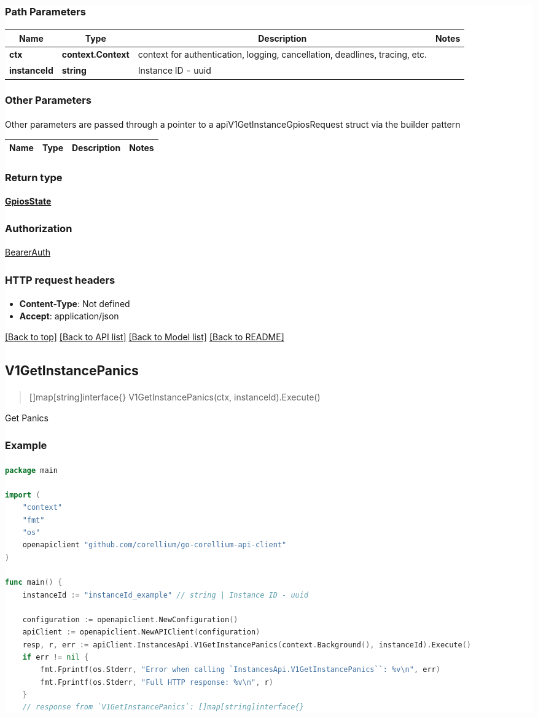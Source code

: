 ### Path Parameters


Name | Type | Description  | Notes
------------- | ------------- | ------------- | -------------
**ctx** | **context.Context** | context for authentication, logging, cancellation, deadlines, tracing, etc.
**instanceId** | **string** | Instance ID - uuid | 

### Other Parameters

Other parameters are passed through a pointer to a apiV1GetInstanceGpiosRequest struct via the builder pattern


Name | Type | Description  | Notes
------------- | ------------- | ------------- | -------------


### Return type

[**GpiosState**](GpiosState.md)

### Authorization

[BearerAuth](../README.md#BearerAuth)

### HTTP request headers

- **Content-Type**: Not defined
- **Accept**: application/json

[[Back to top]](#) [[Back to API list]](../README.md#documentation-for-api-endpoints)
[[Back to Model list]](../README.md#documentation-for-models)
[[Back to README]](../README.md)


## V1GetInstancePanics

> []map[string]interface{} V1GetInstancePanics(ctx, instanceId).Execute()

Get Panics

### Example

```go
package main

import (
    "context"
    "fmt"
    "os"
    openapiclient "github.com/corellium/go-corellium-api-client"
)

func main() {
    instanceId := "instanceId_example" // string | Instance ID - uuid

    configuration := openapiclient.NewConfiguration()
    apiClient := openapiclient.NewAPIClient(configuration)
    resp, r, err := apiClient.InstancesApi.V1GetInstancePanics(context.Background(), instanceId).Execute()
    if err != nil {
        fmt.Fprintf(os.Stderr, "Error when calling `InstancesApi.V1GetInstancePanics``: %v\n", err)
        fmt.Fprintf(os.Stderr, "Full HTTP response: %v\n", r)
    }
    // response from `V1GetInstancePanics`: []map[string]interface{}
```